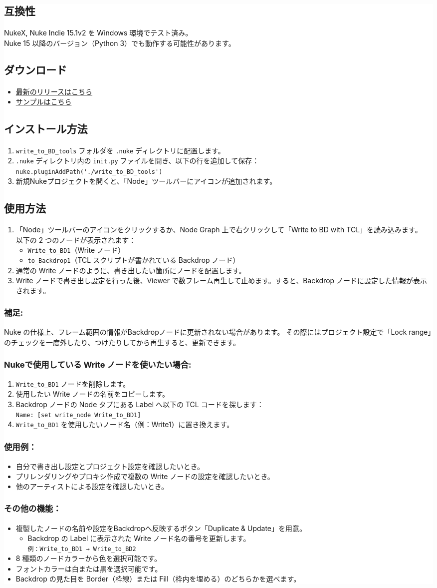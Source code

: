## 互換性  
NukeX, Nuke Indie 15.1v2 を Windows 環境でテスト済み。  
Nuke 15 以降のバージョン（Python 3）でも動作する可能性があります。

## ダウンロード
- [最新のリリースはこちら](https://github.com/AtsuMatsui/Write-to-BD-Tools/releases/tag/Write-to-BD-v1.0.0)  
- [サンプルはこちら](https://github.com/AtsuMatsui/Write-to-BD-Tools/tree/main/SAMPLE_ja)

## インストール方法
1. `write_to_BD_tools` フォルダを `.nuke` ディレクトリに配置します。  
2. `.nuke` ディレクトリ内の `init.py` ファイルを開き、以下の行を追加して保存：  
   `nuke.pluginAddPath('./write_to_BD_tools')`  
3. 新規Nukeプロジェクトを開くと、「Node」ツールバーにアイコンが追加されます。

## 使用方法
1. 「Node」ツールバーのアイコンをクリックするか、Node Graph 上で右クリックして「Write to BD with TCL」を読み込みます。  
   以下の 2 つのノードが表示されます：  
   - `Write_to_BD1`（Write ノード）  
   - `to_Backdrop1`（TCL スクリプトが書かれている Backdrop ノード）
2. 通常の Write ノードのように、書き出したい箇所にノードを配置します。
3. Write ノードで書き出し設定を行った後、Viewer で数フレーム再生して止めます。すると、Backdrop ノードに設定した情報が表示されます。  

### 補足:  
Nuke の仕様上、フレーム範囲の情報がBackdropノードに更新されない場合があります。 
その際にはプロジェクト設定で「Lock range」のチェックを一度外したり、つけたりしてから再生すると、更新できます。

### Nukeで使用している Write ノードを使いたい場合:  
1. `Write_to_BD1` ノードを削除します。
2. 使用したい Write ノードの名前をコピーします。
3. Backdrop ノードの Node タブにある Label へ以下の TCL コードを探します：  
   `Name: [set write_node Write_to_BD1]`
4. `Write_to_BD1` を使用したいノード名（例：Write1）に置き換えます。  

### 使用例： 
- 自分で書き出し設定とプロジェクト設定を確認したいとき。  
- プリレンダリングやプロキシ作成で複数の Write ノードの設定を確認したいとき。
- 他のアーティストによる設定を確認したいとき。

### その他の機能：
- 複製したノードの名前や設定をBackdropへ反映するボタン「Duplicate & Update」を用意。
   - Backdrop の Label に表示された Write ノード名の番号を更新します。  
`例：Write_to_BD1 → Write_to_BD2`
- 8 種類のノードカラーから色を選択可能です。
- フォントカラーは白または黒を選択可能です。
- Backdrop の見た目を Border（枠線）または Fill（枠内を埋める）のどちらかを選べます。
